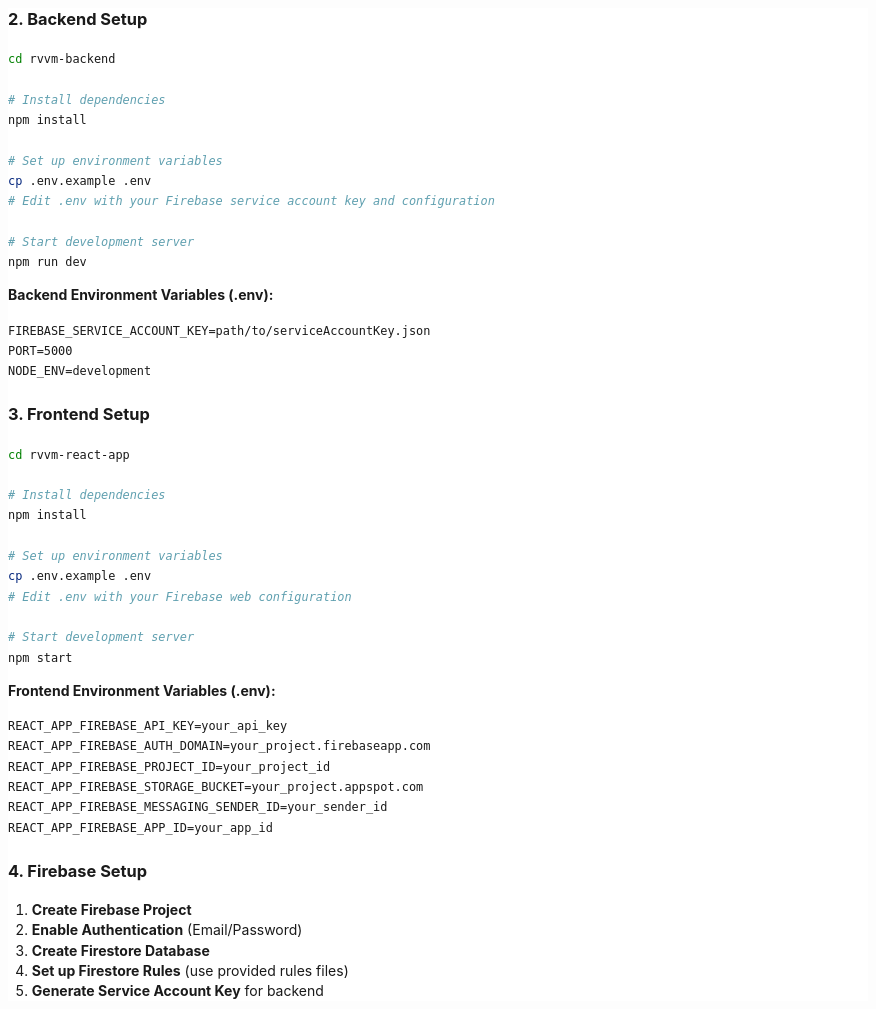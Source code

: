 ### 2. Backend Setup

```bash
cd rvvm-backend

# Install dependencies
npm install

# Set up environment variables
cp .env.example .env
# Edit .env with your Firebase service account key and configuration

# Start development server
npm run dev
```

**Backend Environment Variables (.env):**
```
FIREBASE_SERVICE_ACCOUNT_KEY=path/to/serviceAccountKey.json
PORT=5000
NODE_ENV=development
```

### 3. Frontend Setup

```bash
cd rvvm-react-app

# Install dependencies
npm install

# Set up environment variables
cp .env.example .env
# Edit .env with your Firebase web configuration

# Start development server
npm start
```

**Frontend Environment Variables (.env):**
```
REACT_APP_FIREBASE_API_KEY=your_api_key
REACT_APP_FIREBASE_AUTH_DOMAIN=your_project.firebaseapp.com
REACT_APP_FIREBASE_PROJECT_ID=your_project_id
REACT_APP_FIREBASE_STORAGE_BUCKET=your_project.appspot.com
REACT_APP_FIREBASE_MESSAGING_SENDER_ID=your_sender_id
REACT_APP_FIREBASE_APP_ID=your_app_id
```

### 4. Firebase Setup

1. **Create Firebase Project**
2. **Enable Authentication** (Email/Password)
3. **Create Firestore Database**
4. **Set up Firestore Rules** (use provided rules files)
5. **Generate Service Account Key** for backend
